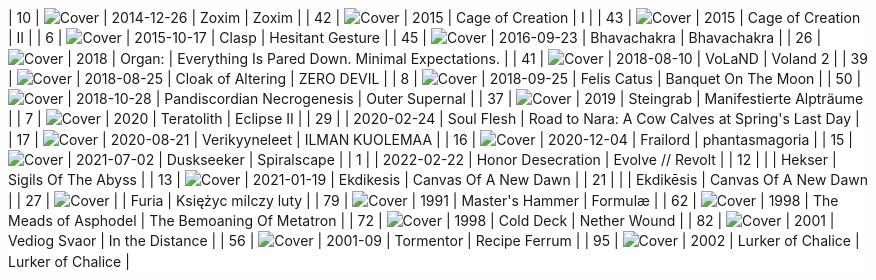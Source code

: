 | 10 | ![Cover](https://i.discogs.com/S95bwgCa5mKlVAwEv6bOR-sUUAWnYBSzp_UJBxivTv8/rs:fit/g:sm/q:40/h:150/w:150/czM6Ly9kaXNjb2dz/LWRhdGFiYXNlLWlt/YWdlcy9SLTgyNDQx/MjEtMTQ1Nzg0MzIy/NC0zMjQzLmpwZWc.jpeg) | 2014-12-26 | Zoxim | Zoxim |
| 42 | ![Cover](https://i.discogs.com/gN-vkn8FWNFv0W2pqomNJEbmQ_MezQF92wr2itvx4nk/rs:fit/g:sm/q:40/h:150/w:150/czM6Ly9kaXNjb2dz/LWRhdGFiYXNlLWlt/YWdlcy9SLTcyNzgw/NDctMTQzNzg0ODY2/My05MzUyLmpwZWc.jpeg) | 2015 | Cage of Creation | I |
| 43 | ![Cover](https://i.discogs.com/dVBULuzB9Q0Db5xXwXcAezHXjdKeUD4yBU60GsQpaqU/rs:fit/g:sm/q:40/h:150/w:150/czM6Ly9kaXNjb2dz/LWRhdGFiYXNlLWlt/YWdlcy9SLTcyNzgw/ODMtMTQzNzg0OTI1/Ni05MTE1LmpwZWc.jpeg) | 2015 | Cage of Creation | II |
| 6 | ![Cover](https://i.discogs.com/lPjdQ59adnGAlVlWetigv8PvmjKBLHpDDJfeMkHuNBg/rs:fit/g:sm/q:40/h:150/w:150/czM6Ly9kaXNjb2dz/LWRhdGFiYXNlLWlt/YWdlcy9SLTg5NTg4/NjgtMTQ3MjI1MDUw/OS0zMjcxLmpwZWc.jpeg) | 2015-10-17 | Clasp | Hesitant Gesture |
| 45 | ![Cover](https://i.discogs.com/HveonVc0YN166E1cAHMvoSPa05SB1TzkoKXwmMUl2gU/rs:fit/g:sm/q:40/h:150/w:150/czM6Ly9kaXNjb2dz/LWRhdGFiYXNlLWlt/YWdlcy9SLTkxOTcw/NDUtMTQ3NjQ5MDcx/Ni03OTEyLmpwZWc.jpeg) | 2016-09-23 | Bhavachakra | Bhavachakra |
| 26 | ![Cover](https://i.discogs.com/WuPVM0cd4heWcunp3KDjsDewKSCpsFOec4tM0fp2PXg/rs:fit/g:sm/q:40/h:150/w:150/czM6Ly9kaXNjb2dz/LWRhdGFiYXNlLWlt/YWdlcy9SLTEyNzg5/NzUxLTE1NDE5Nzkw/MjAtOTQxNC5qcGVn.jpeg) | 2018 | Organ: | Everything Is Pared Down. Minimal Expectations. |
| 41 | ![Cover](https://i.discogs.com/rlbxT85DiyddWV8LbzzS_OSvDEtfQqH5MCmTa9VS5_M/rs:fit/g:sm/q:40/h:150/w:150/czM6Ly9kaXNjb2dz/LWRhdGFiYXNlLWlt/YWdlcy9SLTExMTQ3/NzU3LTE1MTA3Mzc1/NjEtNTE5My5qcGVn.jpeg) | 2018-08-10 | VoLaND | Voland 2 |
| 39 | ![Cover](https://i.discogs.com/26MXACtrOWYhdxtvgKO5zqKEZ_dMxEEX_YCKgSCQbs0/rs:fit/g:sm/q:40/h:150/w:150/czM6Ly9kaXNjb2dz/LWRhdGFiYXNlLWlt/YWdlcy9SLTEyNDY0/Mzg1LTE1MzU4MTIz/NzgtMTk1NC5wbmc.jpeg) | 2018-08-25 | Cloak of Altering | ZERO DEVIL |
| 8 | ![Cover](https://i.discogs.com/5Oip-3sqGardEWJ3AEUfh5lUqgQ_kyEU1Ln2RTYnCF4/rs:fit/g:sm/q:40/h:150/w:150/czM6Ly9kaXNjb2dz/LWRhdGFiYXNlLWlt/YWdlcy9SLTEyNTg1/MjQwLTE1MzgwODQ4/NzEtOTIwNS5qcGVn.jpeg) | 2018-09-25 | Felis Catus | Banquet On The Moon |
| 50 | ![Cover](https://i.discogs.com/0lKgnxq3P9zyxQGM2pZffGbEWoSAMFcTrn0IKUGCOjo/rs:fit/g:sm/q:40/h:150/w:150/czM6Ly9kaXNjb2dz/LWRhdGFiYXNlLWlt/YWdlcy9SLTEyODcw/Mzk0LTE1NDM1MzQ3/MjYtMTcyNy5qcGVn.jpeg) | 2018-10-28 | Pandiscordian Necrogenesis | Outer Supernal |
| 37 | ![Cover](https://i.discogs.com/Q0YibUHG_lA01_AEQ-qVxK2LSmmrNqrHiDpDMbRZb9w/rs:fit/g:sm/q:40/h:150/w:150/czM6Ly9kaXNjb2dz/LWRhdGFiYXNlLWlt/YWdlcy9SLTEzMzU4/Nzk4LTE1NTI3Mjgx/MjAtOTY3My5qcGVn.jpeg) | 2019 | Steingrab | Manifestierte Alpträume |
| 7 | ![Cover](https://i.discogs.com/yQqZEfBAIwsn9IWr7tEmUiIi4pDcu-uxF6fgpH--j7o/rs:fit/g:sm/q:40/h:150/w:150/czM6Ly9kaXNjb2dz/LWRhdGFiYXNlLWlt/YWdlcy9SLTE4NDgx/NzQ3LTE2MjE3ODcx/NjktMzIyOC5qcGVn.jpeg) | 2020 | Teratolith | Eclipse II |
| 29 |  | 2020-02-24 | Soul Flesh | Road to Nara: A Cow Calves at Spring&#39;s Last Day |
| 17 | ![Cover](https://i.discogs.com/KcPjsCYizjRrevZT2ZtcF-cBEi6xrT4KBKOrI8SD9vU/rs:fit/g:sm/q:40/h:150/w:150/czM6Ly9kaXNjb2dz/LWRhdGFiYXNlLWlt/YWdlcy9SLTE1ODQ3/MjAzLTE1OTg4ODkw/MzMtMTEzMS5qcGVn.jpeg) | 2020-08-21 | Verikyyneleet | ILMAN KUOLEMAA |
| 16 | ![Cover](https://i.discogs.com/Zjg6HGLBivvQlgUxj0sPN9n6iCpwKhPdC8hCD8iNntU/rs:fit/g:sm/q:40/h:150/w:150/czM6Ly9kaXNjb2dz/LWRhdGFiYXNlLWlt/YWdlcy9SLTIxODA5/NDE2LTE2NDI2NDI3/MzktMjA3OC5qcGVn.jpeg) | 2020-12-04 | Frailord | phantasmagoria |
| 15 | ![Cover](https://i.discogs.com/4iyLuslUL3E5f1iGI2SYMtbieDqPX2la1P3ZG15-rHk/rs:fit/g:sm/q:40/h:150/w:150/czM6Ly9kaXNjb2dz/LWRhdGFiYXNlLWlt/YWdlcy9SLTE5MjYx/Mzg3LTE2MjQ1NTM4/MTgtNDI1NC5qcGVn.jpeg) | 2021-07-02 | Duskseeker | Spiralscape |
| 1 |  | 2022-02-22 | Honor Desecration | Evolve &#x2F;&#x2F; Revolt |
| 12 |  |  | Hekser | Sigils Of The Abyss |
| 13 | ![Cover](https://i.discogs.com/737txdDEyH-feVW6QG8KpQhqllUbMBBhiHlMsF8s8_0/rs:fit/g:sm/q:40/h:150/w:150/czM6Ly9kaXNjb2dz/LWRhdGFiYXNlLWlt/YWdlcy9SLTE5MzQ2/OTg5LTE2MjUxODM4/MzktNTM1Mi5qcGVn.jpeg) | 2021-01-19 | Ekdikesis | Canvas Of A New Dawn |
| 21 |  |  | Ekdikēsis | Canvas Of A New Dawn |
| 27 | ![Cover](https://lastfm.freetls.fastly.net/i/u/34s/7a1e98169a5259c0a5bae80e93734e02.png) |  | Furia | Księżyc milczy luty |
| 79 | ![Cover](https://i.discogs.com/KCJxhv8T2YT_gRxlhWAQYx4RpcHkiVyIeuVM_R6bKmg/rs:fit/g:sm/q:40/h:150/w:150/czM6Ly9kaXNjb2dz/LWRhdGFiYXNlLWlt/YWdlcy9SLTg1OTM5/MzYtMTQ2NDcyMTg1/OC02MDk5LmpwZWc.jpeg) | 1991 | Master&#39;s Hammer | Formulæ |
| 62 | ![Cover](https://i.discogs.com/ytYbAB38TccLlcFvHNF5Iz16TXE9jHCV8cxpF8gIBb4/rs:fit/g:sm/q:40/h:150/w:150/czM6Ly9kaXNjb2dz/LWRhdGFiYXNlLWlt/YWdlcy9SLTE4MDIy/NzEtMTI0NDI5NDQ3/My5qcGVn.jpeg) | 1998 | The Meads of Asphodel | The Bemoaning Of Metatron |
| 72 | ![Cover](https://i.discogs.com/WI5N6eCndEP9FWizP0lCoX_gGNeOex6OYWVPyZvbiZU/rs:fit/g:sm/q:40/h:150/w:150/czM6Ly9kaXNjb2dz/LWRhdGFiYXNlLWlt/YWdlcy9SLTIxMTgw/NzctMTI2NDk5NDA0/My5qcGVn.jpeg) | 1998 | Cold Deck | Nether Wound |
| 82 | ![Cover](https://i.discogs.com/B5t6z0EcpGF4Lv-a-QzPnmFdbbIK4bZQVVJQ6gmUx60/rs:fit/g:sm/q:40/h:150/w:150/czM6Ly9kaXNjb2dz/LWRhdGFiYXNlLWlt/YWdlcy9SLTU2OTIw/NS0xMjg3OTkzNzE1/LmpwZWc.jpeg) | 2001 | Vediog Svaor | In the Distance |
| 56 | ![Cover](https://i.discogs.com/3IHmQ346Y-kg4Cov7iYOhYR7ZKv_RF_sBXCArgkltho/rs:fit/g:sm/q:40/h:150/w:150/czM6Ly9kaXNjb2dz/LWRhdGFiYXNlLWlt/YWdlcy9SLTI2NDg2/MDYzLTE2NzkzMzUz/ODItMzIzMy5qcGVn.jpeg) | 2001-09 | Tormentor | Recipe Ferrum |
| 95 | ![Cover](https://i.discogs.com/rgSP-Nd8mQJuGon9CfqRADTaicI5q-xE-MgFn-WpJbs/rs:fit/g:sm/q:40/h:150/w:150/czM6Ly9kaXNjb2dz/LWRhdGFiYXNlLWlt/YWdlcy9SLTQ5Mjc1/NjMtMTM3OTY3OTA1/Ny04MTc2LmpwZWc.jpeg) | 2002 | Lurker of Chalice | Lurker of Chalice |